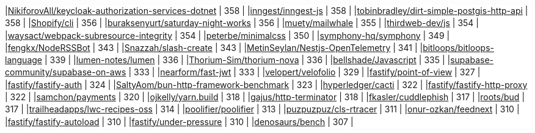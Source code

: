 |[NikiforovAll/keycloak-authorization-services-dotnet](https://github.com/NikiforovAll/keycloak-authorization-services-dotnet) | 358 |
|[inngest/inngest-js](https://github.com/inngest/inngest-js) | 358 |
|[tobinbradley/dirt-simple-postgis-http-api](https://github.com/tobinbradley/dirt-simple-postgis-http-api) | 358 |
|[Shopify/cli](https://github.com/Shopify/cli) | 356 |
|[buraksenyurt/saturday-night-works](https://github.com/buraksenyurt/saturday-night-works) | 356 |
|[muety/mailwhale](https://github.com/muety/mailwhale) | 355 |
|[thirdweb-dev/js](https://github.com/thirdweb-dev/js) | 354 |
|[waysact/webpack-subresource-integrity](https://github.com/waysact/webpack-subresource-integrity) | 354 |
|[peterbe/minimalcss](https://github.com/peterbe/minimalcss) | 350 |
|[symphony-hq/symphony](https://github.com/symphony-hq/symphony) | 349 |
|[fengkx/NodeRSSBot](https://github.com/fengkx/NodeRSSBot) | 343 |
|[Snazzah/slash-create](https://github.com/Snazzah/slash-create) | 343 |
|[MetinSeylan/Nestjs-OpenTelemetry](https://github.com/MetinSeylan/Nestjs-OpenTelemetry) | 341 |
|[bitloops/bitloops-language](https://github.com/bitloops/bitloops-language) | 339 |
|[lumen-notes/lumen](https://github.com/lumen-notes/lumen) | 336 |
|[Thorium-Sim/thorium-nova](https://github.com/Thorium-Sim/thorium-nova) | 336 |
|[bellshade/Javascript](https://github.com/bellshade/Javascript) | 335 |
|[supabase-community/supabase-on-aws](https://github.com/supabase-community/supabase-on-aws) | 333 |
|[nearform/fast-jwt](https://github.com/nearform/fast-jwt) | 333 |
|[velopert/velofolio](https://github.com/velopert/velofolio) | 329 |
|[fastify/point-of-view](https://github.com/fastify/point-of-view) | 327 |
|[fastify/fastify-auth](https://github.com/fastify/fastify-auth) | 324 |
|[SaltyAom/bun-http-framework-benchmark](https://github.com/SaltyAom/bun-http-framework-benchmark) | 323 |
|[hyperledger/cacti](https://github.com/hyperledger/cacti) | 322 |
|[fastify/fastify-http-proxy](https://github.com/fastify/fastify-http-proxy) | 322 |
|[samchon/payments](https://github.com/samchon/payments) | 320 |
|[ojkelly/yarn.build](https://github.com/ojkelly/yarn.build) | 318 |
|[gajus/http-terminator](https://github.com/gajus/http-terminator) | 318 |
|[fkasler/cuddlephish](https://github.com/fkasler/cuddlephish) | 317 |
|[roots/bud](https://github.com/roots/bud) | 317 |
|[trailheadapps/lwc-recipes-oss](https://github.com/trailheadapps/lwc-recipes-oss) | 314 |
|[poolifier/poolifier](https://github.com/poolifier/poolifier) | 313 |
|[puzpuzpuz/cls-rtracer](https://github.com/puzpuzpuz/cls-rtracer) | 311 |
|[onur-ozkan/feednext](https://github.com/onur-ozkan/feednext) | 310 |
|[fastify/fastify-autoload](https://github.com/fastify/fastify-autoload) | 310 |
|[fastify/under-pressure](https://github.com/fastify/under-pressure) | 310 |
|[denosaurs/bench](https://github.com/denosaurs/bench) | 307 |